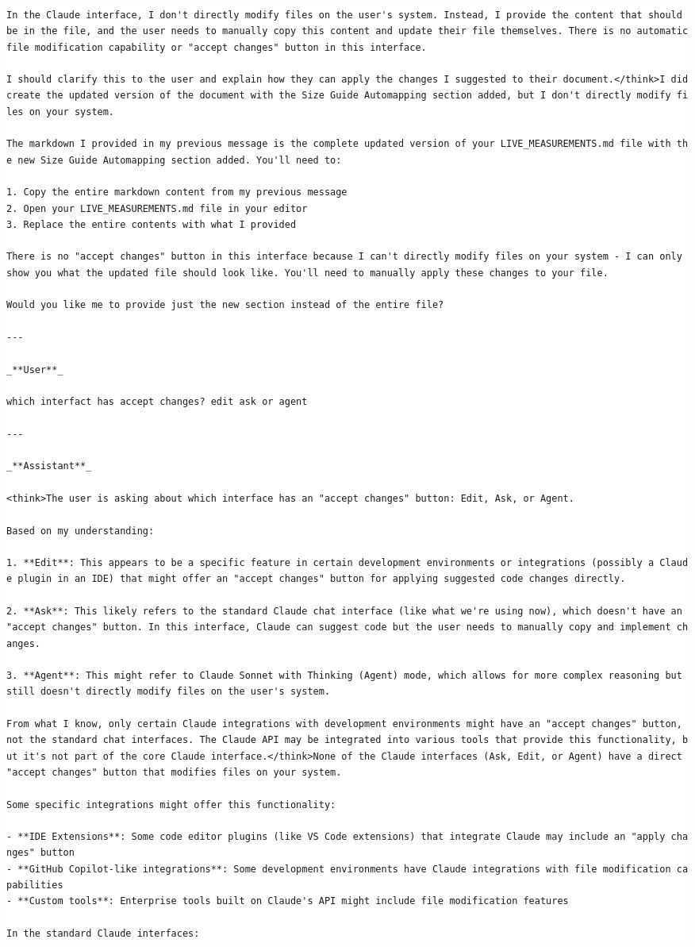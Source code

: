```
In the Claude interface, I don't directly modify files on the user's system. Instead, I provide the content that should be in the file, and the user needs to manually copy this content and update their file themselves. There is no automatic file modification capability or "accept changes" button in this interface.

I should clarify this to the user and explain how they can apply the changes I suggested to their document.</think>I did create the updated version of the document with the Size Guide Automapping section added, but I don't directly modify files on your system. 

The markdown I provided in my previous message is the complete updated version of your LIVE_MEASUREMENTS.md file with the new Size Guide Automapping section added. You'll need to:

1. Copy the entire markdown content from my previous message
2. Open your LIVE_MEASUREMENTS.md file in your editor
3. Replace the entire contents with what I provided

There is no "accept changes" button in this interface because I can't directly modify files on your system - I can only show you what the updated file should look like. You'll need to manually apply these changes to your file.

Would you like me to provide just the new section instead of the entire file?

---

_**User**_

which interfact has accept changes? edit ask or agent

---

_**Assistant**_

<think>The user is asking about which interface has an "accept changes" button: Edit, Ask, or Agent.

Based on my understanding:

1. **Edit**: This appears to be a specific feature in certain development environments or integrations (possibly a Claude plugin in an IDE) that might offer an "accept changes" button for applying suggested code changes directly. 

2. **Ask**: This likely refers to the standard Claude chat interface (like what we're using now), which doesn't have an "accept changes" button. In this interface, Claude can suggest code but the user needs to manually copy and implement changes.

3. **Agent**: This might refer to Claude Sonnet with Thinking (Agent) mode, which allows for more complex reasoning but still doesn't directly modify files on the user's system.

From what I know, only certain Claude integrations with development environments might have an "accept changes" button, not the standard chat interfaces. The Claude API may be integrated into various tools that provide this functionality, but it's not part of the core Claude interface.</think>None of the Claude interfaces (Ask, Edit, or Agent) have a direct "accept changes" button that modifies files on your system. 

Some specific integrations might offer this functionality:

- **IDE Extensions**: Some code editor plugins (like VS Code extensions) that integrate Claude may include an "apply changes" button
- **GitHub Copilot-like integrations**: Some development environments have Claude integrations with file modification capabilities
- **Custom tools**: Enterprise tools built on Claude's API might include file modification features

In the standard Claude interfaces:
```